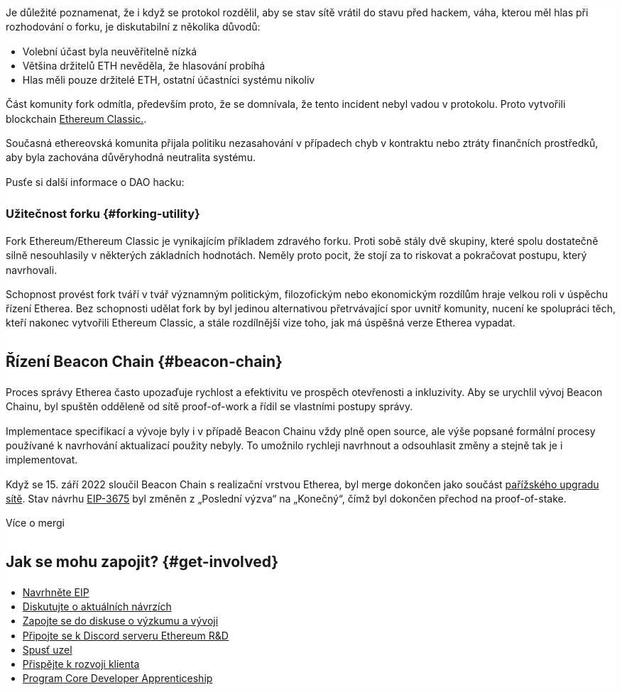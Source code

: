 Je důležité poznamenat, že i když se protokol rozdělil, aby se stav sítě vrátil do stavu před hackem, váha, kterou měl hlas při rozhodování o forku, je diskutabilní z několika důvodů:

- Volební účast byla neuvěřitelně nízká
- Většina držitelů ETH nevěděla, že hlasování probíhá
- Hlas měli pouze držitelé ETH, ostatní účastníci systému nikoliv

Část komunity fork odmítla, především proto, že se domnívala, že tento incident nebyl vadou v protokolu. Proto vytvořili blockchain [Ethereum Classic.](https://ethereumclassic.org/).

Současná ethereovská komunita přijala politiku nezasahování v případech chyb v kontraktu nebo ztráty finančních prostředků, aby byla zachována důvěryhodná neutralita systému.

Pusťe si další informace o DAO hacku:

<YouTube id="rNeLuBOVe8A" />

<Divider />

### Užitečnost forku {#forking-utility}

Fork Ethereum/Ethereum Classic je vynikajícím příkladem zdravého forku. Proti sobě stály dvě skupiny, které spolu dostatečně silně nesouhlasily v některých základních hodnotách. Neměly proto pocit, že stojí za to riskovat a pokračovat postupu, který navrhovali.

Schopnost provést fork tváří v tvář významným politickým, filozofickým nebo ekonomickým rozdílům hraje velkou roli v úspěchu řízení Etherea. Bez schopnosti udělat fork by byl jedinou alternativou přetrvávající spor uvnitř komunity, nucení ke spolupráci těch, kteří nakonec vytvořili Ethereum Classic, a stále rozdílnější vize toho, jak má úspěšná verze Etherea vypadat.

<Divider />

## Řízení Beacon Chain {#beacon-chain}

Proces správy Etherea často upozaďuje rychlost a efektivitu ve prospěch otevřenosti a inkluzivity. Aby se urychlil vývoj Beacon Chainu, byl spuštěn odděleně od sítě proof-of-work a řídil se vlastními postupy správy.

Implementace specifikací a vývoje byly i v případě Beacon Chainu vždy plně open source, ale výše popsané formální procesy používané k navrhování aktualizací použity nebyly. To umožnilo rychleji navrhnout a odsouhlasit změny a stejně tak je i implementovat.

Když se 15. září 2022 sloučil Beacon Chain s realizační vrstvou Etherea, byl merge dokončen jako součást [pařížského upgradu sítě](/history/#paris). Stav návrhu [EIP-3675](https://eips.ethereum.org/EIPS/eip-3675) byl změněn z „Poslední výzva“ na „Konečný“, čímž byl dokončen přechod na proof-of-stake.

<ButtonLink to="/roadmap/merge/">
  Více o mergi
</ButtonLink>

<Divider />

## Jak se mohu zapojit? {#get-involved}

- [Navrhněte EIP](/eips/#participate)
- [Diskutujte o aktuálních návrzích](https://ethereum-magicians.org/)
- [Zapojte se do diskuse o výzkumu a vývoji](https://ethresear.ch/)
- [Připojte se k Discord serveru Ethereum R&D](https://discord.gg/mncqtgVSVw)
- [Spusť uzel](/developers/docs/nodes-and-clients/run-a-node/)
- [Přispějte k rozvoji klienta](/developers/docs/nodes-and-clients/#execution-clients)
- [Program Core Developer Apprenticeship](https://blog.ethereum.org/2021/09/06/core-dev-apprenticeship-second-cohort/)
